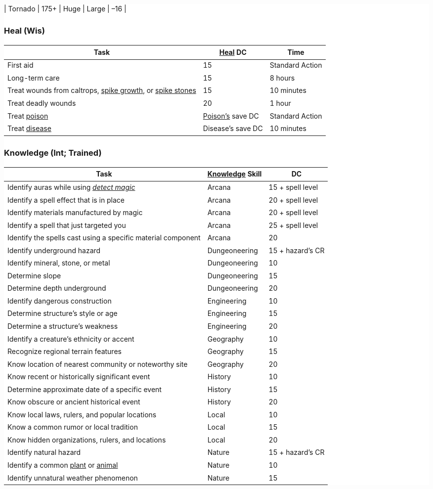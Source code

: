 | Tornado | 175+ | Huge | Large | –16 |


### Heal (Wis)

| Task | [Heal](https://www.d20pfsrd.com/skills/heal) DC | Time |
| --- | --- | --- |
| First aid | 15 | Standard Action |
| Long-term care | 15 | 8 hours |
| Treat wounds from caltrops, [spike growth](https://www.d20pfsrd.com/magic/all-spells/s/spike-growth), or [spike stones](https://www.d20pfsrd.com/magic/all-spells/s/spike-stones) | 15 | 10 minutes |
| Treat deadly wounds | 20 | 1 hour |
| Treat [poison](https://www.d20pfsrd.com/gamemastering/afflictions/poison) | [Poison’s](https://www.d20pfsrd.com/gamemastering/afflictions/poison) save DC | Standard Action |
| Treat [disease](https://www.d20pfsrd.com/gamemastering/afflictions/diseases) | Disease’s save DC | 10 minutes |


### Knowledge (Int; Trained)

| Task | [Knowledge](https://www.d20pfsrd.com/skills/knowledge) Skill | DC |
| --- | --- | --- |
| Identify auras while using [*detect magic*](https://www.d20pfsrd.com/magic/all-spells/d/detect-magic) | Arcana | 15 + spell level |
| Identify a spell effect that is in place | Arcana | 20 + spell level |
| Identify materials manufactured by magic | Arcana | 20 + spell level |
| Identify a spell that just targeted you | Arcana | 25 + spell level |
| Identify the spells cast using a specific material component | Arcana | 20 |
| Identify underground hazard | Dungeoneering | 15 + hazard’s CR |
| Identify mineral, stone, or metal | Dungeoneering | 10 |
| Determine slope | Dungeoneering | 15 |
| Determine depth underground | Dungeoneering | 20 |
| Identify dangerous construction | Engineering | 10 |
| Determine structure’s style or age | Engineering | 15 |
| Determine a structure’s weakness | Engineering | 20 |
| Identify a creature’s ethnicity or accent | Geography | 10 |
| Recognize regional terrain features | Geography | 15 |
| Know location of nearest community or noteworthy site | Geography | 20 |
| Know recent or historically significant event | History | 10 |
| Determine approximate date of a specific event | History | 15 |
| Know obscure or ancient historical event | History | 20 |
| Know local laws, rulers, and popular locations | Local | 10 |
| Know a common rumor or local tradition | Local | 15 |
| Know hidden organizations, rulers, and locations | Local | 20 |
| Identify natural hazard | Nature | 15 + hazard’s CR |
| Identify a common [plant](https://www.d20pfsrd.com/bestiary/rules-for-monsters/creature-types#TOC-Plant) or [animal](https://www.d20pfsrd.com/bestiary/rules-for-monsters/creature-types#TOC-Animal) | Nature | 10 |
| Identify unnatural weather phenomenon | Nature | 15 |